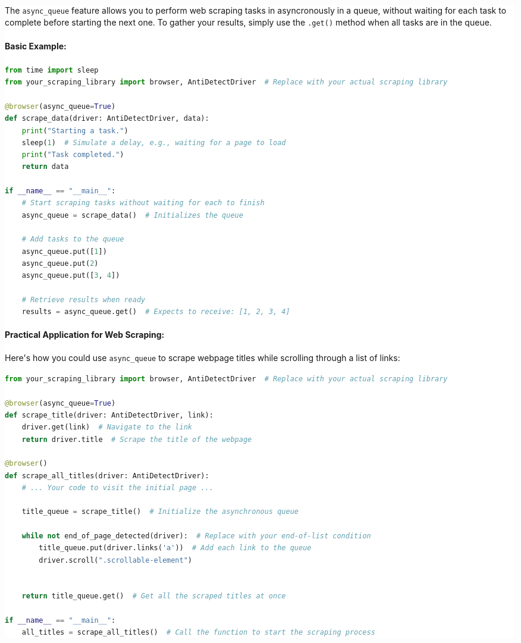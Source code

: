 The `async_queue` feature allows you to perform web scraping tasks in asyncronously in a queue, without waiting for each task to complete before starting the next one. To gather your results, simply use the `.get()` method when all tasks are in the queue.

#### Basic Example:

```python
from time import sleep
from your_scraping_library import browser, AntiDetectDriver  # Replace with your actual scraping library

@browser(async_queue=True)
def scrape_data(driver: AntiDetectDriver, data):
    print("Starting a task.")
    sleep(1)  # Simulate a delay, e.g., waiting for a page to load
    print("Task completed.")
    return data

if __name__ == "__main__":
    # Start scraping tasks without waiting for each to finish
    async_queue = scrape_data()  # Initializes the queue

    # Add tasks to the queue
    async_queue.put([1])
    async_queue.put(2)
    async_queue.put([3, 4])

    # Retrieve results when ready
    results = async_queue.get()  # Expects to receive: [1, 2, 3, 4]
```

#### Practical Application for Web Scraping:

Here's how you could use `async_queue` to scrape webpage titles while scrolling through a list of links:

```python
from your_scraping_library import browser, AntiDetectDriver  # Replace with your actual scraping library

@browser(async_queue=True)
def scrape_title(driver: AntiDetectDriver, link):
    driver.get(link)  # Navigate to the link
    return driver.title  # Scrape the title of the webpage

@browser()
def scrape_all_titles(driver: AntiDetectDriver):
    # ... Your code to visit the initial page ...

    title_queue = scrape_title()  # Initialize the asynchronous queue
    
    while not end_of_page_detected(driver):  # Replace with your end-of-list condition
        title_queue.put(driver.links('a'))  # Add each link to the queue
        driver.scroll(".scrollable-element")
        

    return title_queue.get()  # Get all the scraped titles at once

if __name__ == "__main__":
    all_titles = scrape_all_titles()  # Call the function to start the scraping process
```
